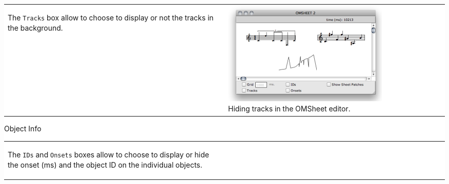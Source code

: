 <div class="txtRes">

<table>
<colgroup>
<col style="width: 50%" />
<col style="width: 50%" />
</colgroup>
<tbody>
<tr class="odd">
<td><div class="dk_txtRes_txt txt">
<p>The <code class="textCheckBox_tl">Tracks</code> box allow to choose to display or not the tracks in the background.</p>
</div></td>
<td><div class="caption">
<div class="caption_co">
<a href="../res/notracks.png" class="overLnk" title="Cliquez pour agrandir"><img src="../res/notracks_1.png" width="300" height="187" alt="Hiding tracks in the OMSheet editor." /></a>
</div>
<div class="caption_ti">
Hiding tracks in the OMSheet editor.
</div>
</div></td>
</tr>
</tbody>
</table>

</div>

</div>

<div class="infobloc">

<div class="infobloc_ti">

<span>Object Info</span>

</div>

<div class="txtRes">

<table>
<colgroup>
<col style="width: 50%" />
<col style="width: 50%" />
</colgroup>
<tbody>
<tr class="odd">
<td><div class="dk_txtRes_txt txt">
<p>The <code class="textCheckBox_tl">IDs</code> and <code class="textCheckBox_tl">Onsets</code> boxes allow to choose to display or hide the onset (ms) and the object ID on the individual objects.</p>
</div></td>
<td><div class="caption">
<div class="caption_co">